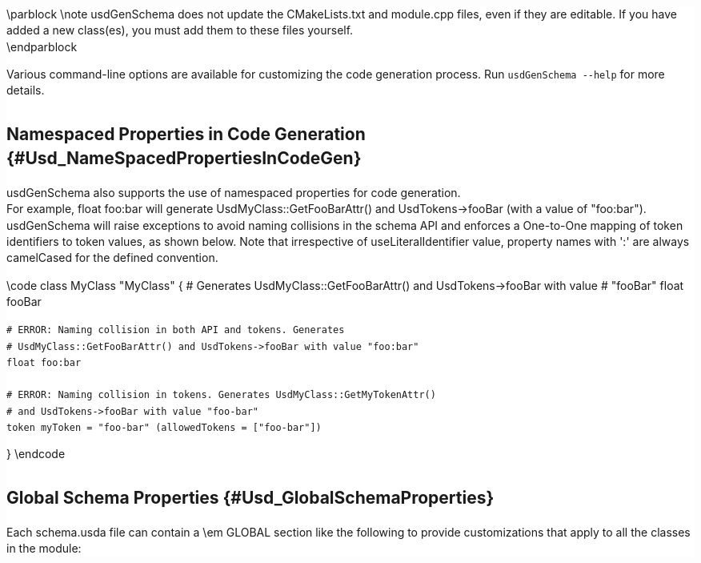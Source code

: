 \parblock
\note usdGenSchema does not update the CMakeLists.txt and module.cpp files, 
even if they are editable.  If you have added a new class(es), you must 
add them to these files yourself.  
\endparblock

Various command-line options are available for customizing the code generation 
process. Run ```usdGenSchema --help``` for more details.

## Namespaced Properties in Code Generation {#Usd_NameSpacedPropertiesInCodeGen}

usdGenSchema also supports the use of namespaced properties for code generation.  
For example, float  foo:bar will generate UsdMyClass::GetFooBarAttr() and 
UsdTokens->fooBar (with a value of "foo:bar").  usdGenSchema will raise 
exceptions to avoid naming collisions in the schema API and enforces a 
One-to-One mapping of token identifiers to token values, as shown below. Note
that irrespective of useLiteralIdentifier value, property names with ':' are
always camelCased for the defined convention.

\code
class MyClass "MyClass" {
    # Generates UsdMyClass::GetFooBarAttr() and UsdTokens->fooBar with value 
    # "fooBar"
    float fooBar

    # ERROR: Naming collision in both API and tokens. Generates 
    # UsdMyClass::GetFooBarAttr() and UsdTokens->fooBar with value "foo:bar"
    float foo:bar

    # ERROR: Naming collision in tokens. Generates UsdMyClass::GetMyTokenAttr() 
    # and UsdTokens->fooBar with value "foo-bar"
    token myToken = "foo-bar" (allowedTokens = ["foo-bar"])    
}
\endcode 

## Global Schema Properties {#Usd_GlobalSchemaProperties}

Each schema.usda file can contain a \em GLOBAL section like the following to
provide customizations that apply to all the classes in the module:
